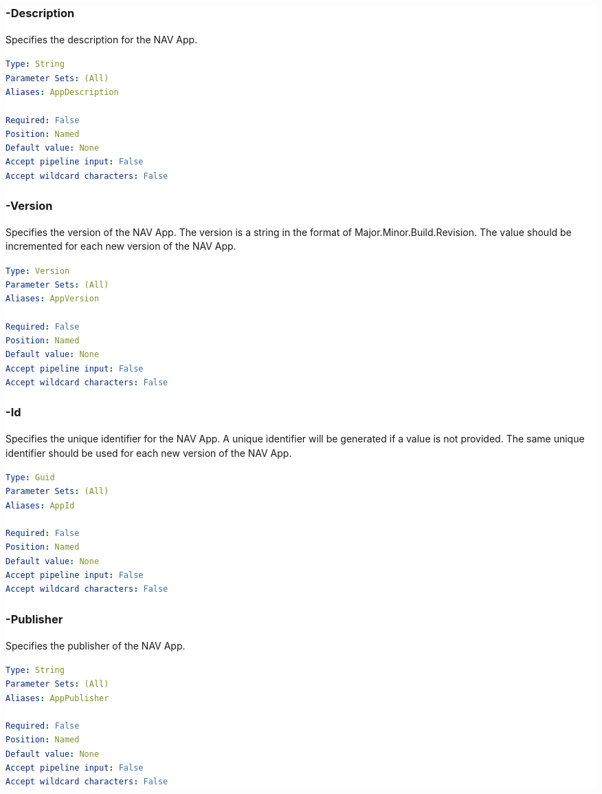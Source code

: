 ### -Description
Specifies the description for the NAV App.

```yaml
Type: String
Parameter Sets: (All)
Aliases: AppDescription

Required: False
Position: Named
Default value: None
Accept pipeline input: False
Accept wildcard characters: False
```

### -Version
Specifies the version of the NAV App.
The version is a string in the format of Major.Minor.Build.Revision.
The value should be incremented for each new version of the NAV App.

```yaml
Type: Version
Parameter Sets: (All)
Aliases: AppVersion

Required: False
Position: Named
Default value: None
Accept pipeline input: False
Accept wildcard characters: False
```

### -Id
Specifies the unique identifier for the NAV App.
A unique identifier will be generated if a value is not provided.
The same unique identifier should be used for each new version of the NAV App.

```yaml
Type: Guid
Parameter Sets: (All)
Aliases: AppId

Required: False
Position: Named
Default value: None
Accept pipeline input: False
Accept wildcard characters: False
```

### -Publisher
Specifies the publisher of the NAV App.

```yaml
Type: String
Parameter Sets: (All)
Aliases: AppPublisher

Required: False
Position: Named
Default value: None
Accept pipeline input: False
Accept wildcard characters: False
```
